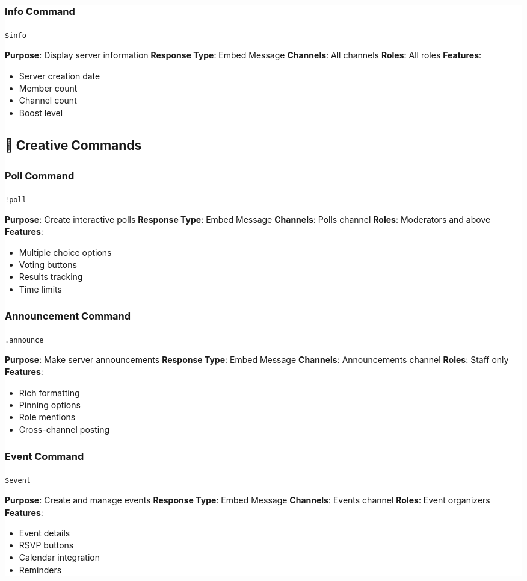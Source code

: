 ### Info Command
```
$info
```
**Purpose**: Display server information
**Response Type**: Embed Message
**Channels**: All channels
**Roles**: All roles
**Features**:
- Server creation date
- Member count
- Channel count
- Boost level

## 🎨 **Creative Commands**

### Poll Command
```
!poll
```
**Purpose**: Create interactive polls
**Response Type**: Embed Message
**Channels**: Polls channel
**Roles**: Moderators and above
**Features**:
- Multiple choice options
- Voting buttons
- Results tracking
- Time limits

### Announcement Command
```
.announce
```
**Purpose**: Make server announcements
**Response Type**: Embed Message
**Channels**: Announcements channel
**Roles**: Staff only
**Features**:
- Rich formatting
- Pinning options
- Role mentions
- Cross-channel posting

### Event Command
```
$event
```
**Purpose**: Create and manage events
**Response Type**: Embed Message
**Channels**: Events channel
**Roles**: Event organizers
**Features**:
- Event details
- RSVP buttons
- Calendar integration
- Reminders
